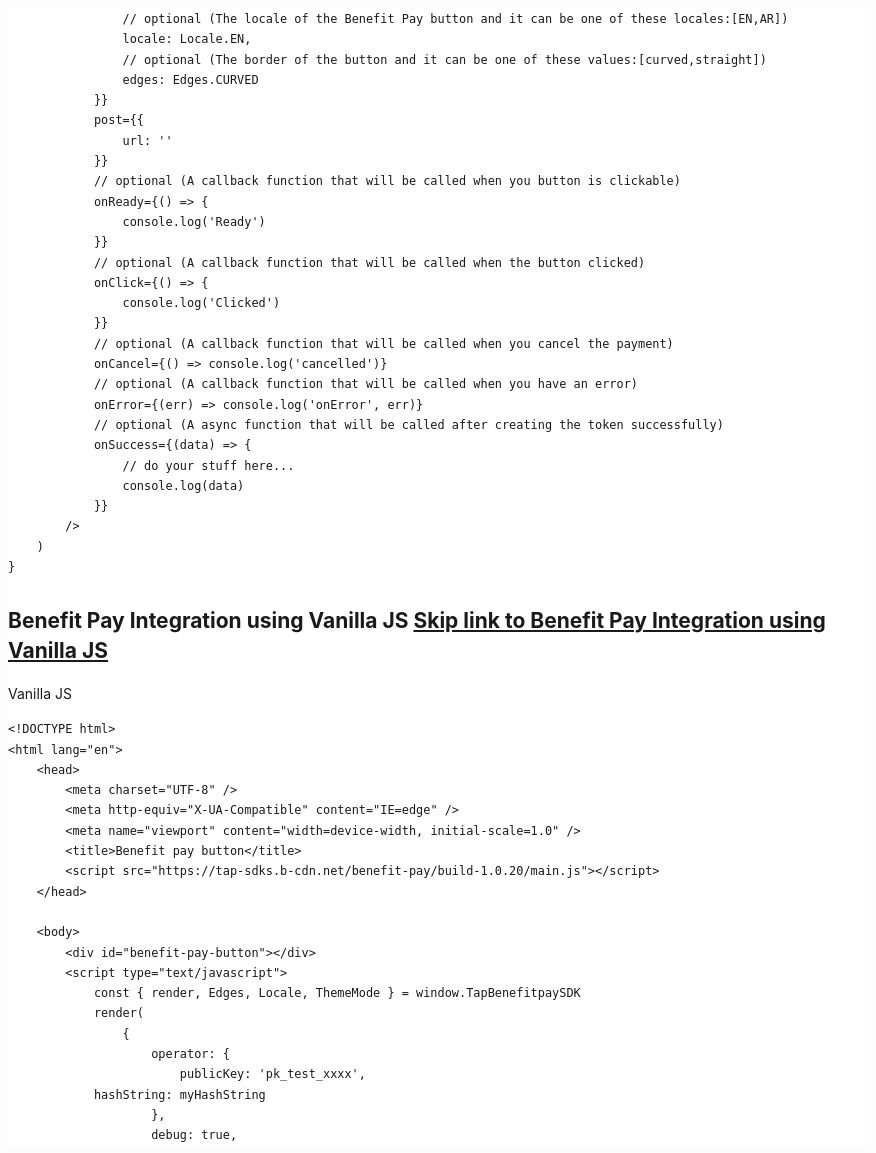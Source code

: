 ```rdmd-code lang-javascript theme-light
				// optional (The locale of the Benefit Pay button and it can be one of these locales:[EN,AR])
				locale: Locale.EN,
				// optional (The border of the button and it can be one of these values:[curved,straight])
				edges: Edges.CURVED
			}}
			post={{
				url: ''
			}}
			// optional (A callback function that will be called when you button is clickable)
			onReady={() => {
				console.log('Ready')
			}}
			// optional (A callback function that will be called when the button clicked)
			onClick={() => {
				console.log('Clicked')
			}}
			// optional (A callback function that will be called when you cancel the payment)
			onCancel={() => console.log('cancelled')}
			// optional (A callback function that will be called when you have an error)
			onError={(err) => console.log('onError', err)}
			// optional (A async function that will be called after creating the token successfully)
			onSuccess={(data) => {
				// do your stuff here...
				console.log(data)
			}}
		/>
	)
}

```

## Benefit Pay Integration using Vanilla JS   [Skip link to Benefit Pay Integration using Vanilla JS](https://developers.tap.company/docs/benefitpay-web-sdk\#benefit-pay-integration-using-vanilla-js)

Vanilla JS

```rdmd-code lang-javascript theme-light
<!DOCTYPE html>
<html lang="en">
	<head>
		<meta charset="UTF-8" />
		<meta http-equiv="X-UA-Compatible" content="IE=edge" />
		<meta name="viewport" content="width=device-width, initial-scale=1.0" />
		<title>Benefit pay button</title>
		<script src="https://tap-sdks.b-cdn.net/benefit-pay/build-1.0.20/main.js"></script>
	</head>

	<body>
		<div id="benefit-pay-button"></div>
		<script type="text/javascript">
			const { render, Edges, Locale, ThemeMode } = window.TapBenefitpaySDK
			render(
				{
					operator: {
						publicKey: 'pk_test_xxxx',
            hashString: myHashString
					},
					debug: true,
```